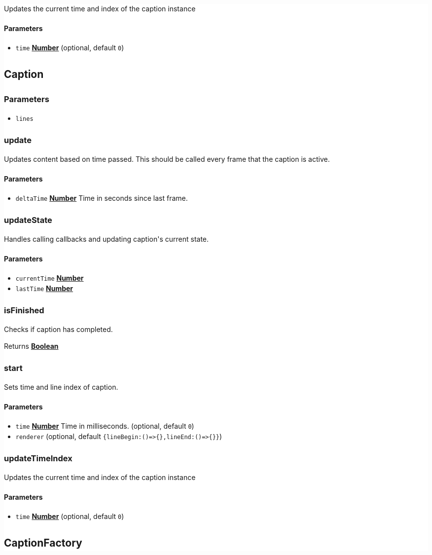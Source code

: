 Updates the current time and index of the caption instance

#### Parameters

*   `time` **[Number][248]**  (optional, default `0`)

## Caption

### Parameters

*   `lines`  

### update

Updates content based on time passed.
This should be called every frame that the caption is active.

#### Parameters

*   `deltaTime` **[Number][248]** Time in seconds since last frame.

### updateState

Handles calling callbacks and updating caption's current state.

#### Parameters

*   `currentTime` **[Number][248]** 
*   `lastTime` **[Number][248]** 

### isFinished

Checks if caption has completed.

Returns **[Boolean][258]** 

### start

Sets time and line index of caption.

#### Parameters

*   `time` **[Number][248]** Time in milliseconds. (optional, default `0`)
*   `renderer`   (optional, default `{lineBegin:()=>{},lineEnd:()=>{}}`)

### updateTimeIndex

Updates the current time and index of the caption instance

#### Parameters

*   `time` **[Number][248]**  (optional, default `0`)

## CaptionFactory


[1]: #idletimer
[2]: #start
[3]: #parameters
[4]: #reset
[5]: #stop
[6]: #dispatch
[7]: #subscribe
[8]: #parameters-1
[9]: #unsubscribe
[10]: #parameters-2
[11]: #ihintplayer
[12]: #properties
[13]: #userdata
[14]: #read
[15]: #parameters-3
[16]: #write
[17]: #parameters-4
[18]: #delete
[19]: #parameters-5
[20]: #idbopen
[21]: #parameters-6
[22]: #idbadd
[23]: #parameters-7
[24]: #idbremove
[25]: #parameters-8
[26]: #idbread
[27]: #parameters-9
[28]: #idbupdate
[29]: #parameters-10
[30]: #idbreadall
[31]: #parameters-11
[32]: #idbclose
[33]: #idbdeletedb
[34]: #parameters-12
[35]: #anchor
[36]: #onresize
[37]: #parameters-13
[38]: #point
[39]: #point-1
[40]: #positioncallback
[41]: #parameters-14
[42]: #safescalemanager
[43]: #parameters-15
[44]: #entities
[45]: #resizeeventdata
[46]: #removeentity
[47]: #parameters-16
[48]: #enable
[49]: #parameters-17
[50]: #disable
[51]: #calcoffset
[52]: #parameters-18
[53]: #addentity
[54]: #parameters-19
[55]: #scalecallback
[56]: #parameters-20
[57]: #resizehelper
[58]: #parameters-21
[59]: #ios
[60]: #enabled
[61]: #enabled-1
[62]: #parameters-22
[63]: #onwindowresize
[64]: #getwindowresolution
[65]: #scaledentity
[66]: #onresize-1
[67]: #parameters-23
[68]: #entityresizeevent
[69]: #scalemanager
[70]: #parameters-24
[71]: #properties-1
[72]: #enable-1
[73]: #parameters-25
[74]: #disable-1
[75]: #speechsynth
[76]: #parameters-26
[77]: #properties-2
[78]: #pause
[79]: #resume
[80]: #cancel
[81]: #say
[82]: #parameters-27
[83]: #setvoice
[84]: #parameters-28
[85]: #getvoice
[86]: #rate
[87]: #parameters-29
[88]: #rate-1
[89]: #pitch
[90]: #parameters-30
[91]: #pitch-1
[92]: #volume
[93]: #parameters-31
[94]: #volume-1
[95]: #colorfilter
[96]: #applyfilter
[97]: #parameters-32
[98]: #changefilter
[99]: #parameters-33
[100]: #removefilter
[101]: #types
[102]: #filtertype
[103]: #keystate
[104]: #properties-3
[105]: #controller
[106]: #parameters-34
[107]: #onwindowblur
[108]: #update
[109]: #onkeydown
[110]: #parameters-35
[111]: #onkeyup
[112]: #parameters-36
[113]: #assignbuttons
[114]: #parameters-37
[115]: #key
[116]: #parameters-38
[117]: #properties-4
[118]: #updatestate
[119]: #parameters-39
[120]: #action
[121]: #state
[122]: #application
[123]: #properties-5
[124]: #getplugin
[125]: #parameters-40
[126]: #validatelisteners
[127]: #setstatedefaults
[128]: #setupplugins
[129]: #_plugins
[130]: #uses
[131]: #parameters-41
[132]: #getplugin-1
[133]: #parameters-42
[134]: #debugger
[135]: #parameters-43
[136]: #properties-6
[137]: #params
[138]: #minlevel
[139]: #parameters-44
[140]: #emit
[141]: #parameters-45
[142]: #level
[143]: #log
[144]: #parameters-46
[145]: #assert
[146]: #parameters-47
[147]: #isenabled
[148]: #enable-2
[149]: #parameters-48
[150]: #paramkey
[151]: #hintsequenceplayer
[152]: #play
[153]: #clear
[154]: #add
[155]: #parameters-49
[156]: #remove
[157]: #parameters-50
[158]: #property
[159]: #properties-7
[160]: #value
[161]: #value-1
[162]: #parameters-51
[163]: #subscribe-1
[164]: #parameters-52
[165]: #unsubscribe-1
[166]: #parameters-53
[167]: #haslisteners
[168]: #caption
[169]: #properties-8
[170]: #update-1
[171]: #parameters-54
[172]: #updatestate-1
[173]: #parameters-55
[174]: #isfinished
[175]: #start-1
[176]: #parameters-56
[177]: #updatetimeindex
[178]: #parameters-57
[179]: #caption-1
[180]: #parameters-58
[181]: #update-2
[182]: #parameters-59
[183]: #updatestate-2
[184]: #parameters-60
[185]: #isfinished-1
[186]: #start-2
[187]: #parameters-61
[188]: #updatetimeindex-1
[189]: #parameters-62
[190]: #captionfactory
[191]: #createcaptionmap
[192]: #parameters-63
[193]: #createcaption
[194]: #parameters-64
[195]: #createline
[196]: #parameters-65
[197]: #captionplayer
[198]: #update-3
[199]: #parameters-66
[200]: #start-3
[201]: #parameters-67
[202]: #stop-1
[203]: #captionplayer-1
[204]: #parameters-68
[205]: #update-4
[206]: #parameters-69
[207]: #start-4
[208]: #parameters-70
[209]: #stop-2
[210]: #timedline
[211]: #properties-9
[212]: #setcontent
[213]: #parameters-71
[214]: #irender
[215]: #properties-10
[216]: #domrenderer
[217]: #parameters-72
[218]: #start-5
[219]: #parameters-73
[220]: #stop-3
[221]: #htmlrenderer
[222]: #linebegin
[223]: #parameters-74
[224]: #lineend
[225]: #templaterenderer
[226]: #parameters-75
[227]: #textrenderer
[228]: #linebegin-1
[229]: #parameters-76
[230]: #lineend-1
[231]: #sanitize
[232]: #parameters-77
[233]: #localizer
[234]: #resolve
[235]: #parameters-78
[236]: #setprimarylocale
[237]: #parameters-79
[238]: #setfallbacklocale
[239]: #parameters-80
[240]: #getlocalekey
[241]: #parameters-81
[242]: #getbrowserlanguages
[243]: #localizeroptions
[244]: #applicationplugin
[245]: #preload
[246]: #init
[247]: #start-6
[248]: https://developer.mozilla.org/docs/Web/JavaScript/Reference/Global_Objects/Number
[249]: https://developer.mozilla.org/docs/Web/JavaScript/Reference/Statements/function
[250]: https://developer.mozilla.org/docs/Web/JavaScript/Reference/Global_Objects/String
[251]: https://developer.mozilla.org/docs/Web/JavaScript/Reference/Global_Objects/Promise
[252]: https://developer.mozilla.org/docs/Web/JavaScript/Reference/Global_Objects/Object
[253]: #point
[254]: https://developer.mozilla.org/docs/Web/JavaScript/Reference/Global_Objects/Array
[255]: #scaledentity
[256]: #entityresizeevent
[257]: #scalecallback
[258]: https://developer.mozilla.org/docs/Web/JavaScript/Reference/Global_Objects/Boolean
[259]: https://developer.mozilla.org/docs/Web/HTML/Element
[260]: #filtertype
[261]: https://developer.mozilla.org/en-US/docs/Web/API/KeyboardEvent/key/Key_Values
[262]: https://developer.mozilla.org/docs/Web/API/KeyboardEvent
[263]: https://developer.mozilla.org/docs/Web/JavaScript/Reference/Global_Objects/undefined
[264]: #timedline
[265]: #irender
[266]: https://developer.mozilla.org/docs/Web/JavaScript/Reference/Global_Objects/JSON
[267]: #caption